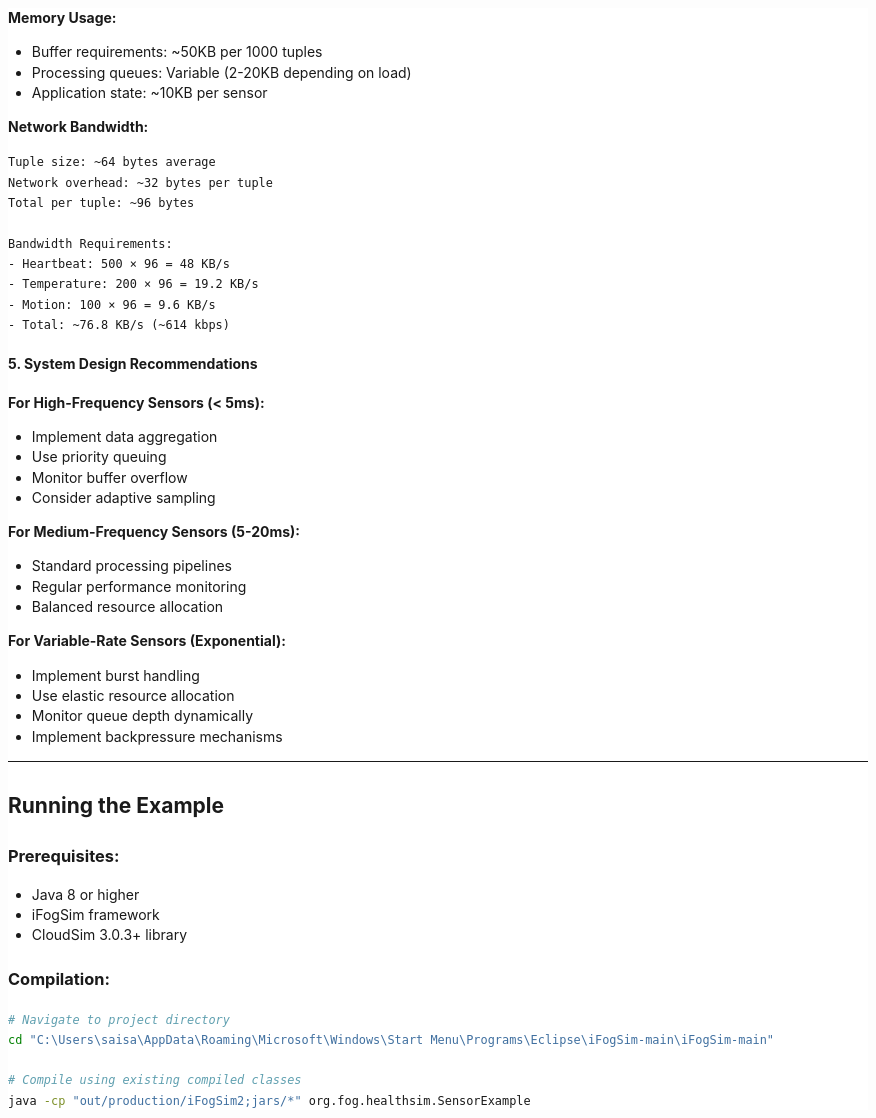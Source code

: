 **Memory Usage:**
- Buffer requirements: ~50KB per 1000 tuples
- Processing queues: Variable (2-20KB depending on load)
- Application state: ~10KB per sensor

**Network Bandwidth:**
```
Tuple size: ~64 bytes average
Network overhead: ~32 bytes per tuple
Total per tuple: ~96 bytes

Bandwidth Requirements:
- Heartbeat: 500 × 96 = 48 KB/s
- Temperature: 200 × 96 = 19.2 KB/s  
- Motion: 100 × 96 = 9.6 KB/s
- Total: ~76.8 KB/s (~614 kbps)
```

#### 5. **System Design Recommendations**

**For High-Frequency Sensors (< 5ms):**
- Implement data aggregation
- Use priority queuing
- Monitor buffer overflow
- Consider adaptive sampling

**For Medium-Frequency Sensors (5-20ms):**
- Standard processing pipelines
- Regular performance monitoring
- Balanced resource allocation

**For Variable-Rate Sensors (Exponential):**
- Implement burst handling
- Use elastic resource allocation
- Monitor queue depth dynamically
- Implement backpressure mechanisms

---

## Running the Example

### Prerequisites:
- Java 8 or higher
- iFogSim framework
- CloudSim 3.0.3+ library

### Compilation:
```bash
# Navigate to project directory
cd "C:\Users\saisa\AppData\Roaming\Microsoft\Windows\Start Menu\Programs\Eclipse\iFogSim-main\iFogSim-main"

# Compile using existing compiled classes
java -cp "out/production/iFogSim2;jars/*" org.fog.healthsim.SensorExample
```
